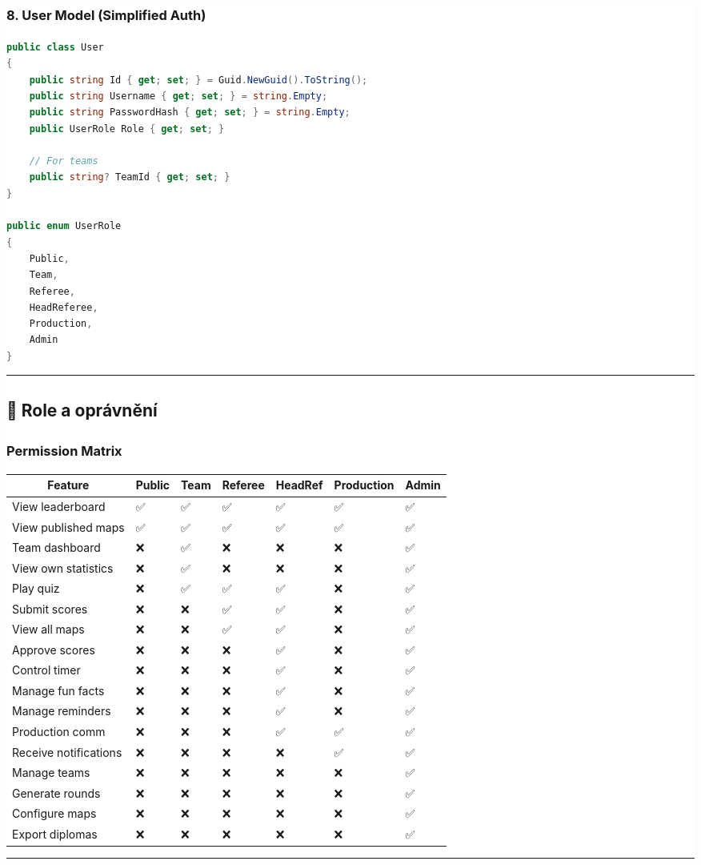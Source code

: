 ### 8. User Model (Simplified Auth)

```csharp
public class User
{
    public string Id { get; set; } = Guid.NewGuid().ToString();
    public string Username { get; set; } = string.Empty;
    public string PasswordHash { get; set; } = string.Empty;
    public UserRole Role { get; set; }
    
    // For teams
    public string? TeamId { get; set; }
}

public enum UserRole
{
    Public,
    Team,
    Referee,
    HeadReferee,
    Production,
    Admin
}
```

---

## 🔐 Role a oprávnění

### Permission Matrix

| Feature | Public | Team | Referee | HeadRef | Production | Admin |
|---------|--------|------|---------|---------|------------|-------|
| View leaderboard | ✅ | ✅ | ✅ | ✅ | ✅ | ✅ |
| View published maps | ✅ | ✅ | ✅ | ✅ | ✅ | ✅ |
| Team dashboard | ❌ | ✅ | ❌ | ❌ | ❌ | ✅ |
| View own statistics | ❌ | ✅ | ❌ | ❌ | ❌ | ✅ |
| Play quiz | ❌ | ✅ | ✅ | ✅ | ❌ | ✅ |
| Submit scores | ❌ | ❌ | ✅ | ✅ | ❌ | ✅ |
| View all maps | ❌ | ❌ | ✅ | ✅ | ❌ | ✅ |
| Approve scores | ❌ | ❌ | ❌ | ✅ | ❌ | ✅ |
| Control timer | ❌ | ❌ | ❌ | ✅ | ❌ | ✅ |
| Manage fun facts | ❌ | ❌ | ❌ | ✅ | ❌ | ✅ |
| Manage reminders | ❌ | ❌ | ❌ | ✅ | ❌ | ✅ |
| Production comm | ❌ | ❌ | ❌ | ✅ | ✅ | ✅ |
| Receive notifications | ❌ | ❌ | ❌ | ❌ | ✅ | ✅ |
| Manage teams | ❌ | ❌ | ❌ | ❌ | ❌ | ✅ |
| Generate rounds | ❌ | ❌ | ❌ | ❌ | ❌ | ✅ |
| Configure maps | ❌ | ❌ | ❌ | ❌ | ❌ | ✅ |
| Export diplomas | ❌ | ❌ | ❌ | ❌ | ❌ | ✅ |

---